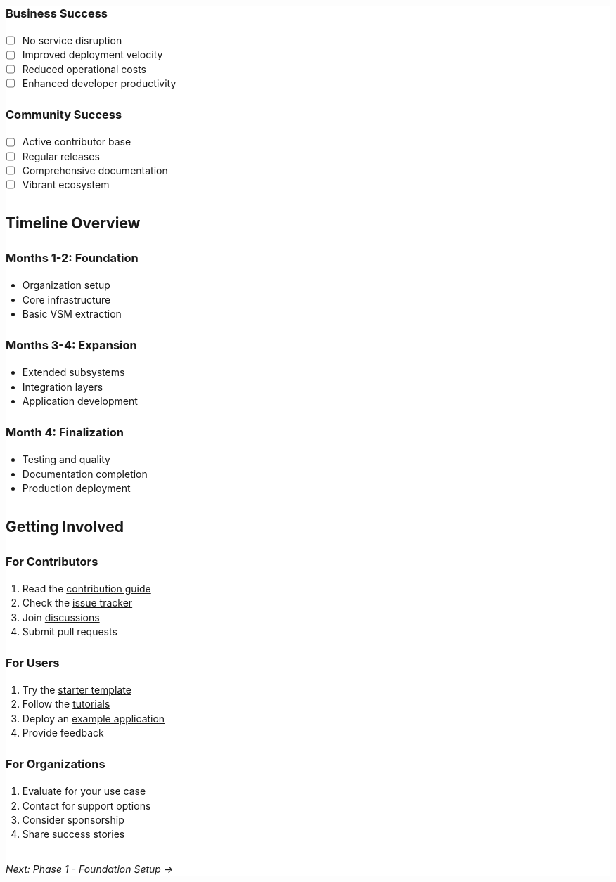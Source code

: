 ### Business Success
- [ ] No service disruption
- [ ] Improved deployment velocity
- [ ] Reduced operational costs
- [ ] Enhanced developer productivity

### Community Success
- [ ] Active contributor base
- [ ] Regular releases
- [ ] Comprehensive documentation
- [ ] Vibrant ecosystem

## Timeline Overview

### Months 1-2: Foundation
- Organization setup
- Core infrastructure
- Basic VSM extraction

### Months 3-4: Expansion
- Extended subsystems
- Integration layers
- Application development

### Month 4: Finalization
- Testing and quality
- Documentation completion
- Production deployment

## Getting Involved

### For Contributors
1. Read the [contribution guide](../reference/contributing.md)
2. Check the [issue tracker](https://github.com/viable-systems/vsm-core/issues)
3. Join [discussions](https://github.com/viable-systems/vsm-core/discussions)
4. Submit pull requests

### For Users
1. Try the [starter template](https://github.com/viable-systems/vsm-starter)
2. Follow the [tutorials](../getting-started/index.md)
3. Deploy an [example application](../getting-started/examples.md)
4. Provide feedback

### For Organizations
1. Evaluate for your use case
2. Contact for support options
3. Consider sponsorship
4. Share success stories

---

*Next: [Phase 1 - Foundation Setup](phases/phase-1.md) →*